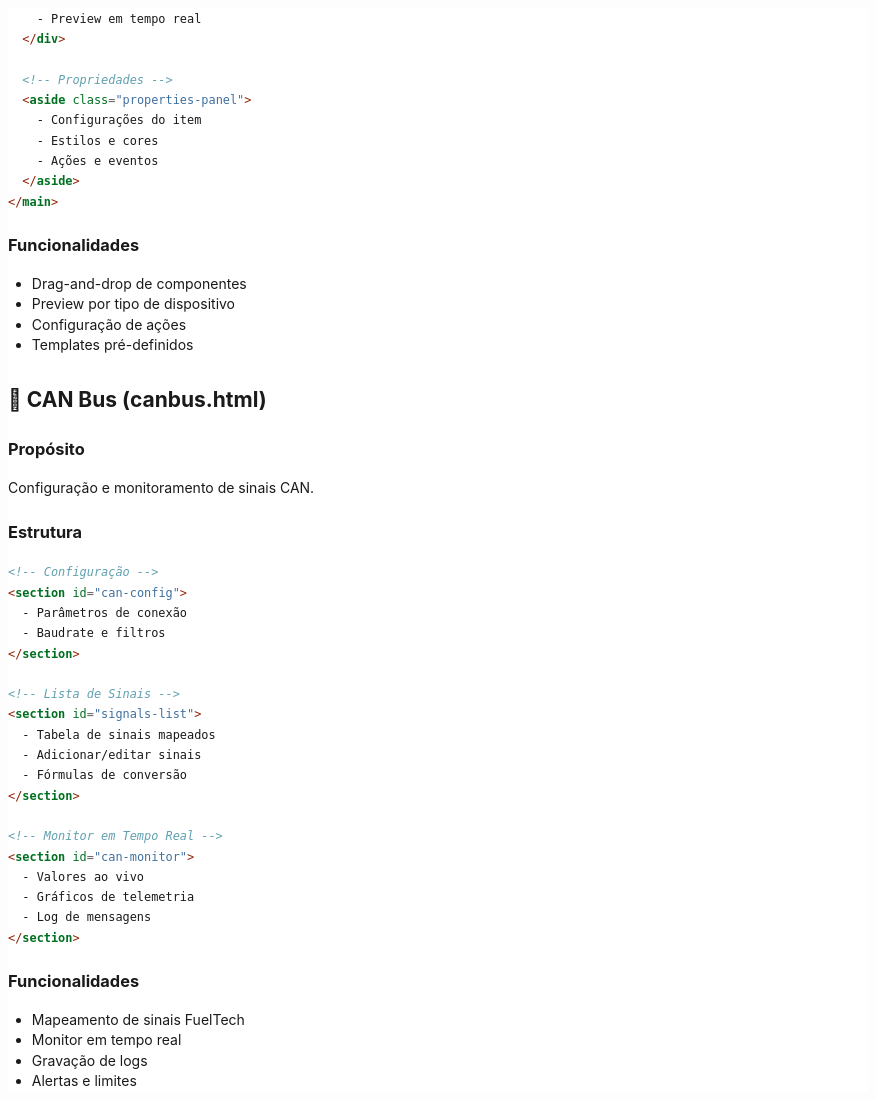 ```html
    - Preview em tempo real
  </div>
  
  <!-- Propriedades -->
  <aside class="properties-panel">
    - Configurações do item
    - Estilos e cores
    - Ações e eventos
  </aside>
</main>
```

### Funcionalidades
- Drag-and-drop de componentes
- Preview por tipo de dispositivo
- Configuração de ações
- Templates pré-definidos

## 🚗 CAN Bus (canbus.html)

### Propósito
Configuração e monitoramento de sinais CAN.

### Estrutura
```html
<!-- Configuração -->
<section id="can-config">
  - Parâmetros de conexão
  - Baudrate e filtros
</section>

<!-- Lista de Sinais -->
<section id="signals-list">
  - Tabela de sinais mapeados
  - Adicionar/editar sinais
  - Fórmulas de conversão
</section>

<!-- Monitor em Tempo Real -->
<section id="can-monitor">
  - Valores ao vivo
  - Gráficos de telemetria
  - Log de mensagens
</section>
```

### Funcionalidades
- Mapeamento de sinais FuelTech
- Monitor em tempo real
- Gravação de logs
- Alertas e limites
